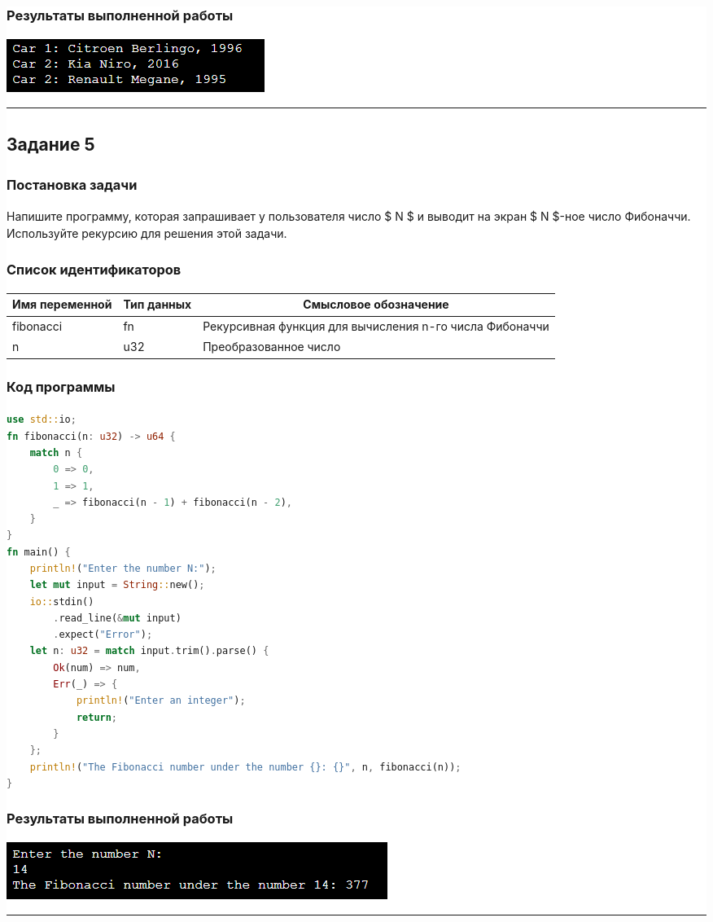 ### Результаты выполненной работы  
![](4.png)

---

## Задание 5  
### Постановка задачи  
Напишите программу, которая запрашивает у пользователя число $ N $ и выводит на экран $ N $-ное число Фибоначчи. Используйте рекурсию для решения этой задачи.  

### Список идентификаторов  

| Имя переменной | Тип данных | Смысловое обозначение                        |
|----------------|------------|----------------------------------------------|
| fibonacci      | fn         | Рекурсивная функция для вычисления n-го числа Фибоначчи |
| n              | u32        | Преобразованное число                       |

### Код программы  
```rust
use std::io;
fn fibonacci(n: u32) -> u64 {
    match n {
        0 => 0,
        1 => 1,
        _ => fibonacci(n - 1) + fibonacci(n - 2),
    }
}
fn main() {
    println!("Enter the number N:");
    let mut input = String::new();
    io::stdin()
        .read_line(&mut input)
        .expect("Error");
    let n: u32 = match input.trim().parse() {
        Ok(num) => num,
        Err(_) => {
            println!("Enter an integer");
            return; 
        }
    };
    println!("The Fibonacci number under the number {}: {}", n, fibonacci(n));
}  
```

### Результаты выполненной работы  
![](5.png)

---